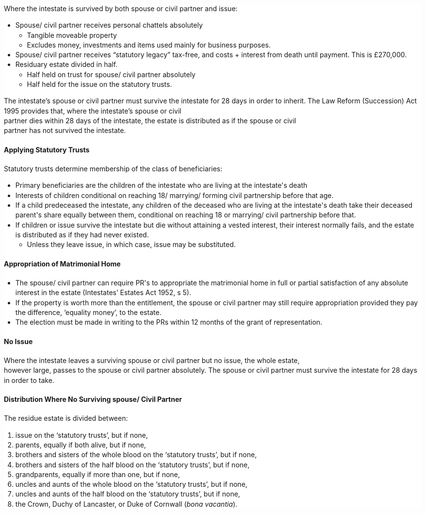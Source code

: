 Where the intestate is survived by both spouse or civil partner and issue:

- Spouse/ civil partner receives personal chattels absolutely
	- Tangible moveable property
	- Excludes money, investments and items used mainly for business purposes.
- Spouse/ civil partner receives “statutory legacy” tax-free, and costs + interest from death until payment. This is £270,000.
- Residuary estate divided in half.
	- Half held on trust for spouse/ civil partner absolutely
	- Half held for the issue on the statutory trusts.

The intestate’s spouse or civil partner must survive the intestate for 28 days in order to inherit. The Law Reform (Succession) Act 1995 provides that, where the intestate’s spouse or civil  
partner dies within 28 days of the intestate, the estate is distributed as if the spouse or civil  
partner has not survived the intestate.

#### Applying Statutory Trusts

Statutory trusts determine membership of the class of beneficiaries:

- Primary beneficiaries are the children of the intestate who are living at the intestate's death
- Interests of children conditional on reaching 18/ marrying/ forming civil partnership before that age.
- If a child predeceased the intestate, any children of the deceased who are living at the intestate's death take their deceased parent's share equally between them, conditional on reaching 18 or marrying/ civil partnership before that.
- If children or issue survive the intestate but die without attaining a vested interest, their interest normally fails, and the estate is distributed as if they had never existed.
	- Unless they leave issue, in which case, issue may be substituted.

#### Appropriation of Matrimonial Home

- The spouse/ civil partner can require PR's to appropriate the matrimonial home in full or partial satisfaction of any absolute interest in the estate (Intestates’ Estates Act 1952, s 5).
- If the property is worth more than the entitlement, the spouse or civil partner may still require appropriation provided they pay the difference, ‘equality money’, to the estate.
- The election must be made in writing to the PRs within 12 months of the grant of representation.

#### No Issue

Where the intestate leaves a surviving spouse or civil partner but no issue, the whole estate,  
however large, passes to the spouse or civil partner absolutely. The spouse or civil partner must survive the intestate for 28 days in order to take.

#### Distribution Where No Surviving spouse/ Civil Partner

The residue estate is divided between:

1. issue on the ‘statutory trusts’, but if none,
2. parents, equally if both alive, but if none,
3. brothers and sisters of the whole blood on the ‘statutory trusts’, but if none,
4. brothers and sisters of the half blood on the ‘statutory trusts’, but if none,
5. grandparents, equally if more than one, but if none,
6. uncles and aunts of the whole blood on the ‘statutory trusts’, but if none,
7. uncles and aunts of the half blood on the ‘statutory trusts’, but if none,
8. the Crown, Duchy of Lancaster, or Duke of Cornwall (*bona vacantia*).
